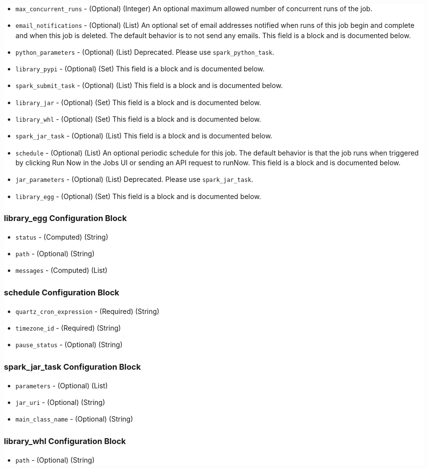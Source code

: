 * `max_concurrent_runs` - (Optional) (Integer) An optional maximum allowed number of concurrent runs of the job.

* `email_notifications` - (Optional) (List) An optional set of email addresses notified when runs of this job begin and complete and when this job is deleted. The default behavior is to not send any emails. This field is a block and is documented below.

* `python_parameters` - (Optional) (List) Deprecated. Please use `spark_python_task`.

* `library_pypi` - (Optional) (Set)  This field is a block and is documented below.

* `spark_submit_task` - (Optional) (List)  This field is a block and is documented below.

* `library_jar` - (Optional) (Set)  This field is a block and is documented below.

* `library_whl` - (Optional) (Set)  This field is a block and is documented below.

* `spark_jar_task` - (Optional) (List)  This field is a block and is documented below.

* `schedule` - (Optional) (List) An optional periodic schedule for this job. The default behavior is that the job runs when triggered by clicking Run Now in the Jobs UI or sending an API request to runNow. This field is a block and is documented below.

* `jar_parameters` - (Optional) (List) Deprecated. Please use `spark_jar_task`.

* `library_egg` - (Optional) (Set)  This field is a block and is documented below.



### library_egg Configuration Block


* `status` - (Computed) (String) 

* `path` - (Optional) (String) 

* `messages` - (Computed) (List) 


### schedule Configuration Block


* `quartz_cron_expression` - (Required) (String) 

* `timezone_id` - (Required) (String) 

* `pause_status` - (Optional) (String) 


### spark_jar_task Configuration Block


* `parameters` - (Optional) (List) 

* `jar_uri` - (Optional) (String) 

* `main_class_name` - (Optional) (String) 


### library_whl Configuration Block


* `path` - (Optional) (String) 
